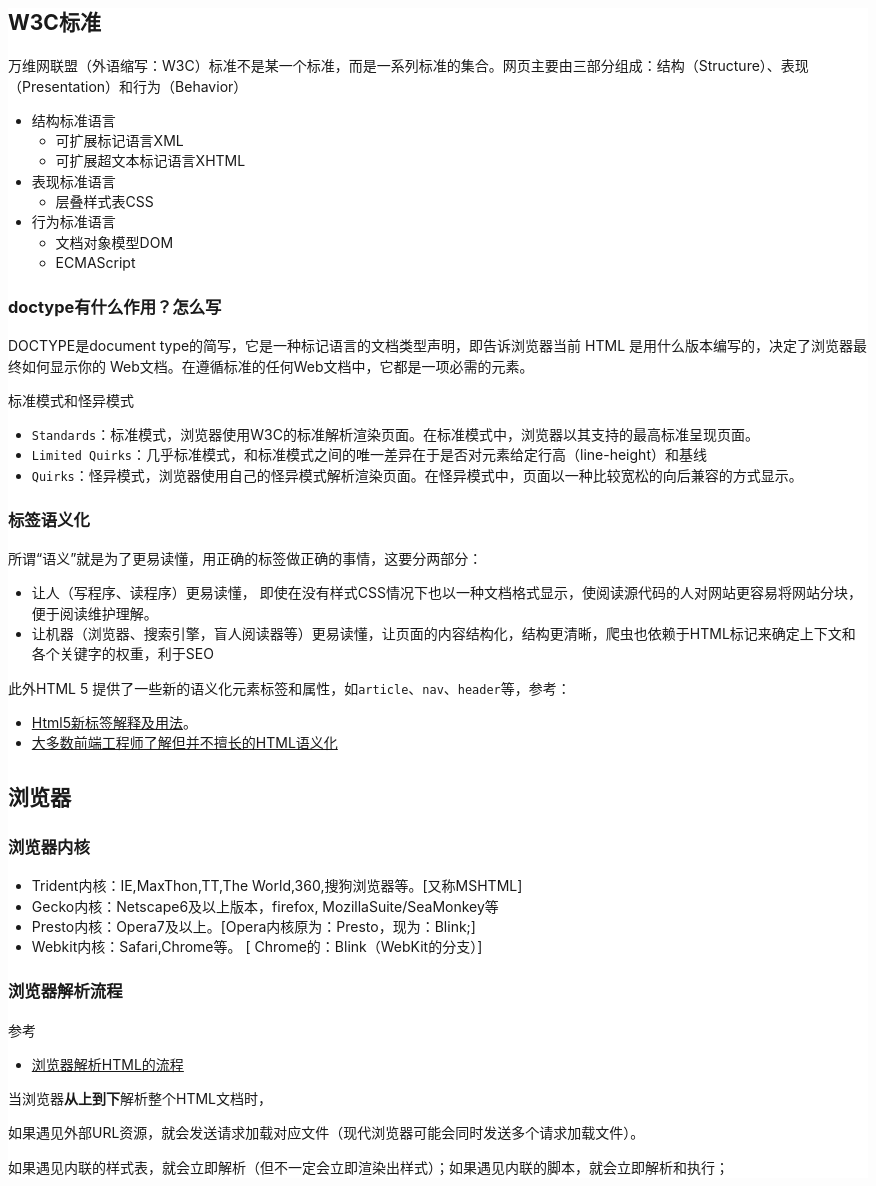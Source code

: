 
## W3C标准
万维网联盟（外语缩写：W3C）标准不是某一个标准，而是一系列标准的集合。网页主要由三部分组成：结构（Structure）、表现（Presentation）和行为（Behavior）
* 结构标准语言
    * 可扩展标记语言XML
    * 可扩展超文本标记语言XHTML
* 表现标准语言
    * 层叠样式表CSS
* 行为标准语言
    * 文档对象模型DOM
    * ECMAScript


### doctype有什么作用？怎么写
DOCTYPE是document type的简写，它是一种标记语言的文档类型声明，即告诉浏览器当前 HTML 是用什么版本编写的，决定了浏览器最终如何显示你的 Web文档。在遵循标准的任何Web文档中，它都是一项必需的元素。

标准模式和怪异模式
* `Standards`：标准模式，浏览器使用W3C的标准解析渲染页面。在标准模式中，浏览器以其支持的最高标准呈现页面。
* `Limited Quirks`：几乎标准模式，和标准模式之间的唯一差异在于是否对元素给定行高（line-height）和基线
* `Quirks`：怪异模式，浏览器使用自己的怪异模式解析渲染页面。在怪异模式中，页面以一种比较宽松的向后兼容的方式显示。



### 标签语义化
所谓“语义”就是为了更易读懂，用正确的标签做正确的事情，这要分两部分：
* 让人（写程序、读程序）更易读懂， 即使在没有样式CSS情况下也以一种文档格式显示，使阅读源代码的人对网站更容易将网站分块，便于阅读维护理解。
* 让机器（浏览器、搜索引擎，盲人阅读器等）更易读懂，让页面的内容结构化，结构更清晰，爬虫也依赖于HTML标记来确定上下文和各个关键字的权重，利于SEO

此外HTML 5 提供了一些新的语义化元素标签和属性，如`article`、`nav`、`header`等，参考：
* [Html5新标签解释及用法](http://www.daqianduan.com/2857.html)。
* [大多数前端工程师了解但并不擅长的HTML语义化](https://juejin.im/post/5de090ae6fb9a0718d4cb039)



## 浏览器

### 浏览器内核
* Trident内核：IE,MaxThon,TT,The World,360,搜狗浏览器等。[又称MSHTML]
* Gecko内核：Netscape6及以上版本，firefox, MozillaSuite/SeaMonkey等
* Presto内核：Opera7及以上。[Opera内核原为：Presto，现为：Blink;]
* Webkit内核：Safari,Chrome等。   [ Chrome的：Blink（WebKit的分支）]

### 浏览器解析流程
参考
* [浏览器解析HTML的流程](http://www.shymean.com/article/%E6%B5%8F%E8%A7%88%E5%99%A8%E8%A7%A3%E6%9E%90HTML%E7%9A%84%E6%B5%81%E7%A8%8B)

当浏览器**从上到下**解析整个HTML文档时，

如果遇见外部URL资源，就会发送请求加载对应文件（现代浏览器可能会同时发送多个请求加载文件）。

如果遇见内联的样式表，就会立即解析（但不一定会立即渲染出样式）；如果遇见内联的脚本，就会立即解析和执行；
